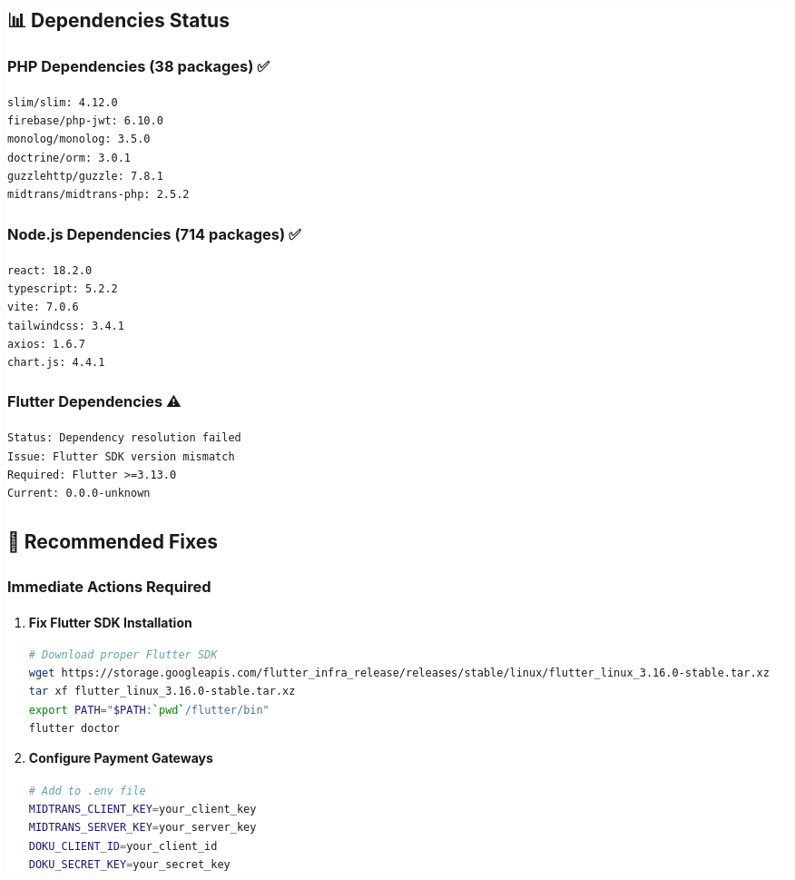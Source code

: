 ## 📊 Dependencies Status

### PHP Dependencies (38 packages) ✅
```
slim/slim: 4.12.0
firebase/php-jwt: 6.10.0
monolog/monolog: 3.5.0
doctrine/orm: 3.0.1
guzzlehttp/guzzle: 7.8.1
midtrans/midtrans-php: 2.5.2
```

### Node.js Dependencies (714 packages) ✅
```
react: 18.2.0
typescript: 5.2.2
vite: 7.0.6
tailwindcss: 3.4.1
axios: 1.6.7
chart.js: 4.4.1
```

### Flutter Dependencies ⚠️
```
Status: Dependency resolution failed
Issue: Flutter SDK version mismatch
Required: Flutter >=3.13.0
Current: 0.0.0-unknown
```

## 🔧 Recommended Fixes

### Immediate Actions Required

1. **Fix Flutter SDK Installation**
   ```bash
   # Download proper Flutter SDK
   wget https://storage.googleapis.com/flutter_infra_release/releases/stable/linux/flutter_linux_3.16.0-stable.tar.xz
   tar xf flutter_linux_3.16.0-stable.tar.xz
   export PATH="$PATH:`pwd`/flutter/bin"
   flutter doctor
   ```

2. **Configure Payment Gateways**
   ```bash
   # Add to .env file
   MIDTRANS_CLIENT_KEY=your_client_key
   MIDTRANS_SERVER_KEY=your_server_key
   DOKU_CLIENT_ID=your_client_id
   DOKU_SECRET_KEY=your_secret_key
   ```
